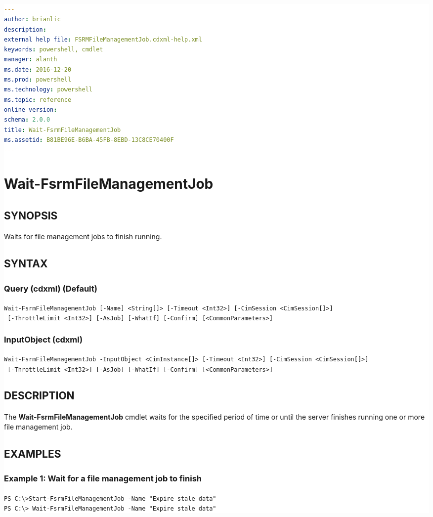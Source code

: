 ```yaml
---
author: brianlic
description: 
external help file: FSRMFileManagementJob.cdxml-help.xml
keywords: powershell, cmdlet
manager: alanth
ms.date: 2016-12-20
ms.prod: powershell
ms.technology: powershell
ms.topic: reference
online version: 
schema: 2.0.0
title: Wait-FsrmFileManagementJob
ms.assetid: B81BE96E-B6BA-45FB-8EBD-13C8CE70400F
---
```


# Wait-FsrmFileManagementJob

## SYNOPSIS
Waits for file management jobs to finish running.

## SYNTAX

### Query (cdxml) (Default)
```
Wait-FsrmFileManagementJob [-Name] <String[]> [-Timeout <Int32>] [-CimSession <CimSession[]>]
 [-ThrottleLimit <Int32>] [-AsJob] [-WhatIf] [-Confirm] [<CommonParameters>]
```

### InputObject (cdxml)
```
Wait-FsrmFileManagementJob -InputObject <CimInstance[]> [-Timeout <Int32>] [-CimSession <CimSession[]>]
 [-ThrottleLimit <Int32>] [-AsJob] [-WhatIf] [-Confirm] [<CommonParameters>]
```

## DESCRIPTION
The **Wait-FsrmFileManagementJob** cmdlet waits for the specified period of time or until the server finishes running one or more file management job.

## EXAMPLES

### Example 1: Wait for a file management job to finish
```
PS C:\>Start-FsrmFileManagementJob -Name "Expire stale data"
PS C:\> Wait-FsrmFileManagementJob -Name "Expire stale data"
```
